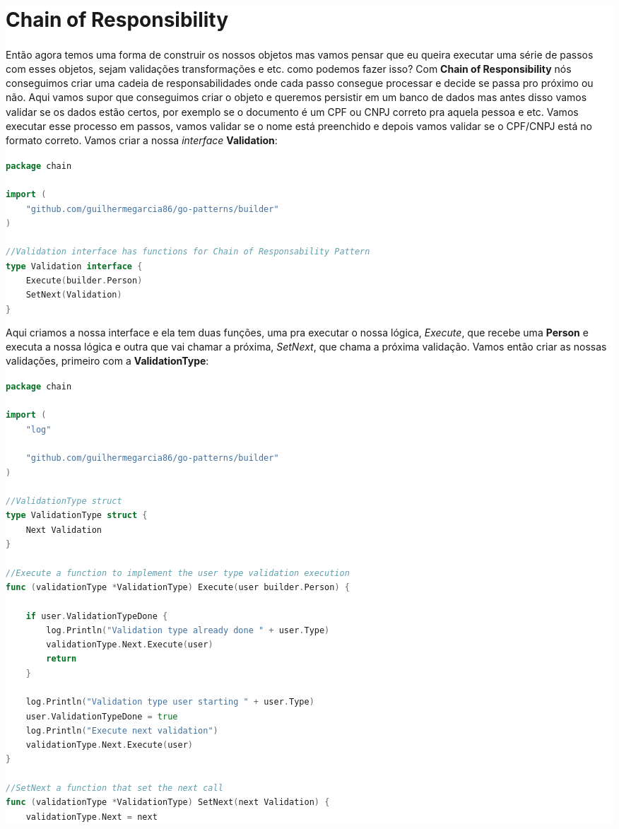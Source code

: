 # Chain of Responsibility

Então agora temos uma forma de construir os nossos objetos mas vamos pensar que eu queira executar uma série de passos com esses objetos, sejam validações transformações e etc. como podemos fazer isso?
Com **Chain of Responsibility** nós conseguimos criar uma cadeia de responsabilidades onde cada passo consegue processar e decide se passa pro próximo ou não.
Aqui vamos supor que conseguimos criar o objeto e queremos persistir em um banco de dados mas antes disso vamos validar se os dados estão certos, por exemplo se o documento é um CPF ou CNPJ correto pra aquela pessoa e etc.
Vamos executar esse processo em passos, vamos validar se o nome está preenchido e depois vamos validar se o CPF/CNPJ está no formato correto. 
Vamos criar a nossa _interface_ **Validation**:
```go
package chain

import (
	"github.com/guilhermegarcia86/go-patterns/builder"
)

//Validation interface has functions for Chain of Responsability Pattern
type Validation interface {
	Execute(builder.Person)
	SetNext(Validation)
}
```

Aqui criamos a nossa interface e ela tem duas funções, uma pra executar o nossa lógica, _Execute_, que recebe uma **Person** e executa a nossa lógica e outra que vai chamar a próxima, _SetNext_, que chama a próxima validação.
Vamos então criar as nossas validações, primeiro com a **ValidationType**:
```go
package chain

import (
	"log"

	"github.com/guilhermegarcia86/go-patterns/builder"
)

//ValidationType struct
type ValidationType struct {
	Next Validation
}

//Execute a function to implement the user type validation execution
func (validationType *ValidationType) Execute(user builder.Person) {

	if user.ValidationTypeDone {
		log.Println("Validation type already done " + user.Type)
		validationType.Next.Execute(user)
		return
	}

	log.Println("Validation type user starting " + user.Type)
	user.ValidationTypeDone = true
	log.Println("Execute next validation")
	validationType.Next.Execute(user)
}

//SetNext a function that set the next call
func (validationType *ValidationType) SetNext(next Validation) {
	validationType.Next = next
```